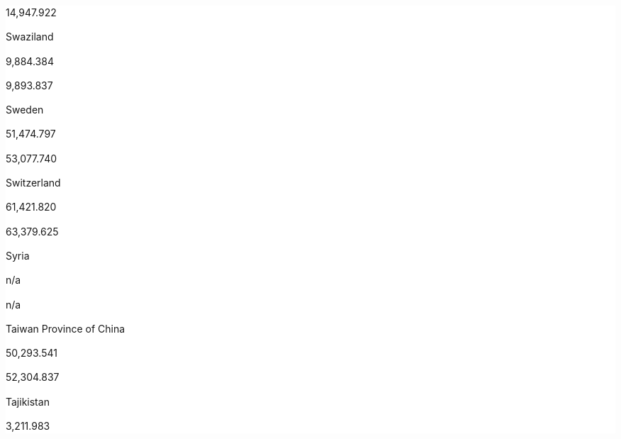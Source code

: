 14,947.922






Swaziland


9,884.384


9,893.837






Sweden


51,474.797


53,077.740






Switzerland


61,421.820


63,379.625






Syria


n/a


n/a






Taiwan Province of China


50,293.541


52,304.837






Tajikistan


3,211.983

